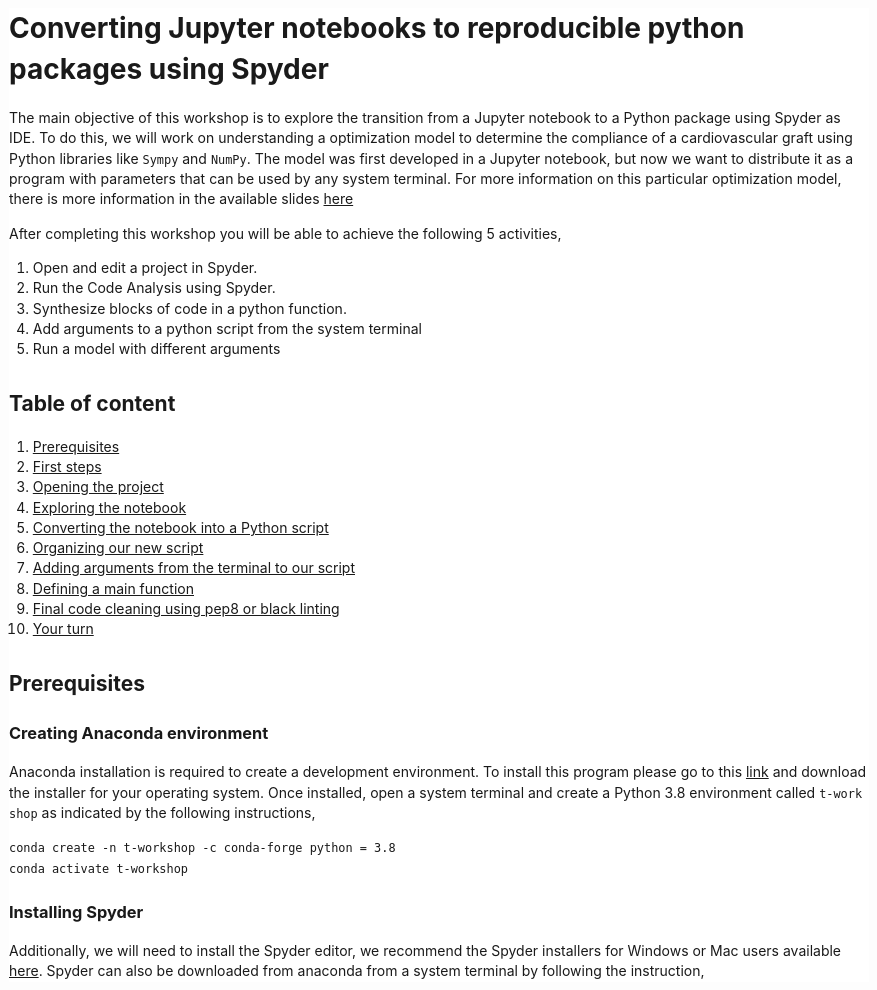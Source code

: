 # Converting Jupyter notebooks to reproducible python packages using Spyder

The main objective of this workshop is to explore the transition from a Jupyter notebook to a Python package using Spyder as IDE. To do this, we will work on understanding a optimization model to determine the compliance of a cardiovascular graft using Python libraries like `Sympy` and `NumPy`. The model was first developed in a Jupyter notebook, but now we want to distribute it as a program with parameters that can be used by any system terminal. For more information on this particular optimization model, there is more information in the available slides [here](https://docs.google.com/presentation/d/1MVDgDDHtH28vK0E7XlmTc0fjpsFH-ikkjo24Z4yX5W4/edit?usp=sharing)

After completing this workshop you will be able to achieve the following 5 activities,

1. Open and edit a project in Spyder.
2. Run the Code Analysis using Spyder.
3. Synthesize blocks of code in a python function.
4. Add arguments to a python script from the system terminal
5. Run a model with different arguments

## Table of content
1. [Prerequisites](#pre)
2. [First steps](#pripasos)
3. [Opening the project](#recognizing)
4. [Exploring the notebook](#exp)
5. [Converting the notebook into a Python script](#conv)
6. [Organizing our new script](#org)
7. [Adding arguments from the terminal to our script](#arg)
8. [Defining a main function](#main)
9. [Final code cleaning using pep8 or black linting](#clean)
10. [Your turn](#turn)

## Prerequisites <a name="pre"> </a>

### Creating Anaconda environment

Anaconda installation is required to create a development environment. To install this program please go to this [link](https://www.anaconda.com/products/individual) and download the installer for your operating system. Once installed, open a system terminal and create a Python 3.8 environment called `t-workshop` as indicated by the following instructions,

```
conda create -n t-workshop -c conda-forge python = 3.8
conda activate t-workshop
```

### Installing Spyder

Additionally, we will need to install the Spyder editor, we recommend the Spyder installers for Windows or Mac users available [here](https://github.com/spyder-ide/spyder/releases/tag/v5.1.4). Spyder can also be downloaded from anaconda from a system terminal by following the instruction,

